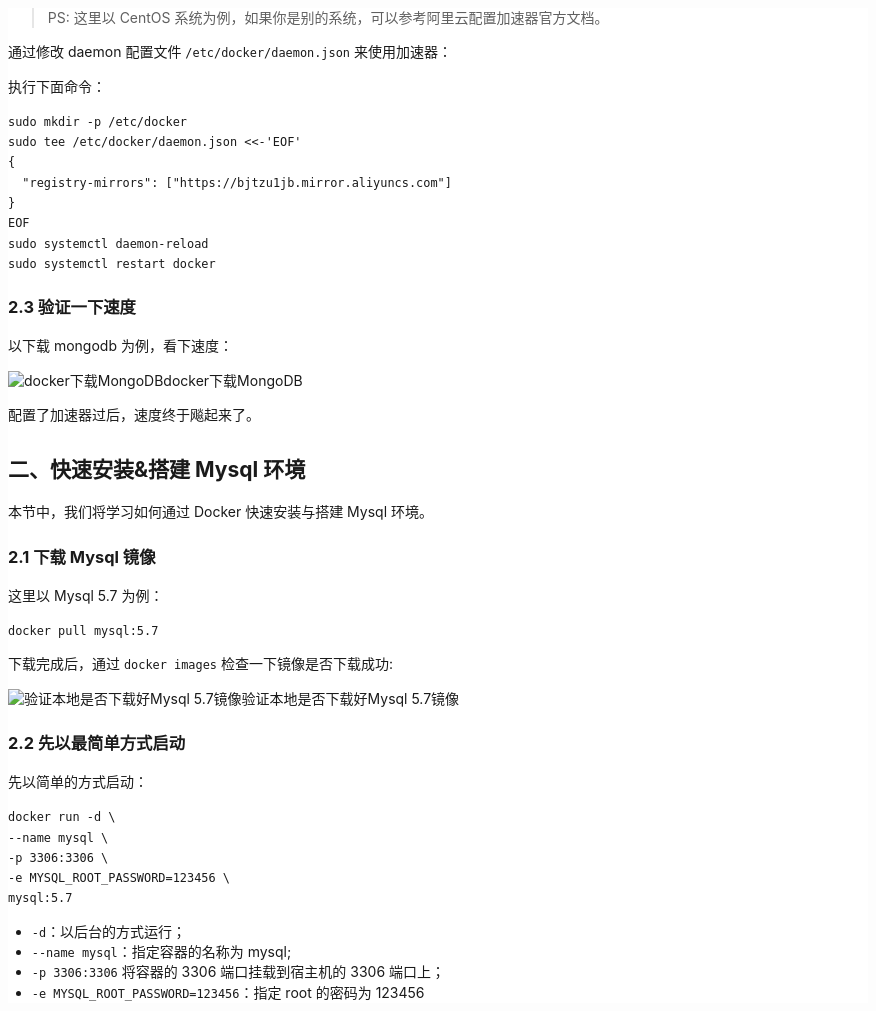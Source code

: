 > PS: 这里以 CentOS 系统为例，如果你是别的系统，可以参考阿里云配置加速器官方文档。

通过修改 daemon 配置文件 `/etc/docker/daemon.json` 来使用加速器：

执行下面命令：

```
sudo mkdir -p /etc/docker
sudo tee /etc/docker/daemon.json <<-'EOF'
{
  "registry-mirrors": ["https://bjtzu1jb.mirror.aliyuncs.com"]
}
EOF
sudo systemctl daemon-reload
sudo systemctl restart docker
```

### 2.3 验证一下速度

以下载 mongodb 为例，看下速度：

![docker下载MongoDB](https://user-gold-cdn.xitu.io/2019/5/22/16adf4a8b81ffe56?imageView2/0/w/1280/h/960/format/webp/ignore-error/1)docker下载MongoDB

配置了加速器过后，速度终于飚起来了。

## 二、快速安装&搭建 Mysql 环境

本节中，我们将学习如何通过 Docker 快速安装与搭建 Mysql 环境。

### 2.1 下载 Mysql 镜像

这里以 Mysql 5.7 为例：

```
docker pull mysql:5.7
```

下载完成后，通过 `docker images` 检查一下镜像是否下载成功:

![验证本地是否下载好Mysql 5.7镜像](https://user-gold-cdn.xitu.io/2019/5/22/16adf4a8b9402640?imageView2/0/w/1280/h/960/format/webp/ignore-error/1)验证本地是否下载好Mysql 5.7镜像

### 2.2 先以最简单方式启动

先以简单的方式启动：

```
docker run -d \
--name mysql \
-p 3306:3306 \
-e MYSQL_ROOT_PASSWORD=123456 \
mysql:5.7
```

- `-d`：以后台的方式运行；
- `--name mysql`：指定容器的名称为 mysql;
- `-p 3306:3306` 将容器的 3306 端口挂载到宿主机的 3306 端口上；
- `-e MYSQL_ROOT_PASSWORD=123456`：指定 root 的密码为 123456
